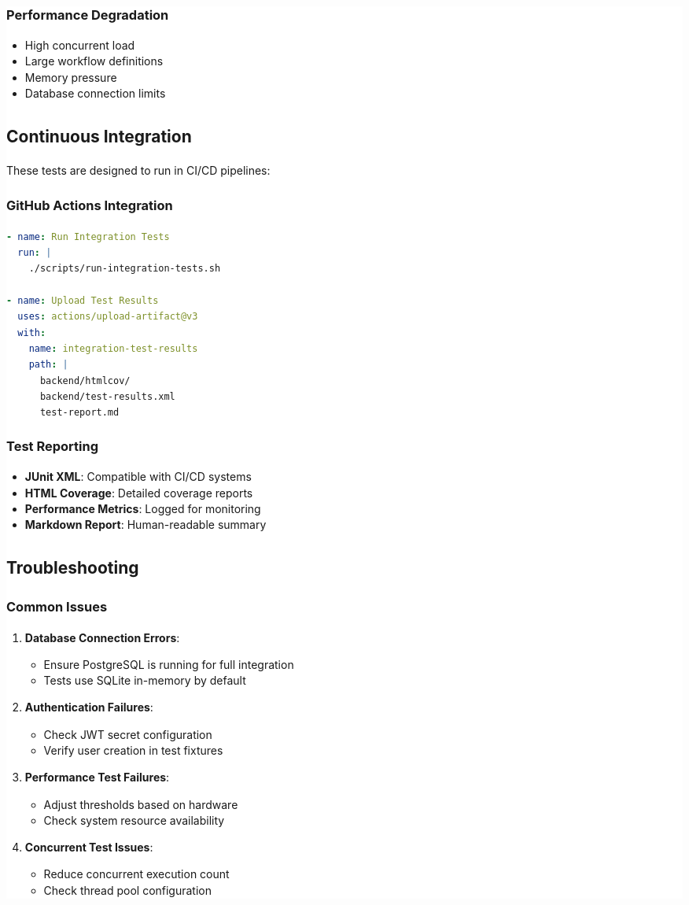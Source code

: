 ### Performance Degradation
- High concurrent load
- Large workflow definitions
- Memory pressure
- Database connection limits

## Continuous Integration

These tests are designed to run in CI/CD pipelines:

### GitHub Actions Integration
```yaml
- name: Run Integration Tests
  run: |
    ./scripts/run-integration-tests.sh
    
- name: Upload Test Results
  uses: actions/upload-artifact@v3
  with:
    name: integration-test-results
    path: |
      backend/htmlcov/
      backend/test-results.xml
      test-report.md
```

### Test Reporting
- **JUnit XML**: Compatible with CI/CD systems
- **HTML Coverage**: Detailed coverage reports
- **Performance Metrics**: Logged for monitoring
- **Markdown Report**: Human-readable summary

## Troubleshooting

### Common Issues

1. **Database Connection Errors**:
   - Ensure PostgreSQL is running for full integration
   - Tests use SQLite in-memory by default

2. **Authentication Failures**:
   - Check JWT secret configuration
   - Verify user creation in test fixtures

3. **Performance Test Failures**:
   - Adjust thresholds based on hardware
   - Check system resource availability

4. **Concurrent Test Issues**:
   - Reduce concurrent execution count
   - Check thread pool configuration
